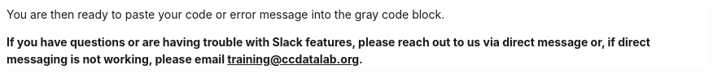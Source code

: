 You are then ready to paste your code or error message into the gray code block.

**If you have questions or are having trouble with Slack features, please reach out to us via direct message or, if direct messaging is not working, please email [training@ccdatalab.org](mailto:training@ccdatalab.org).**
